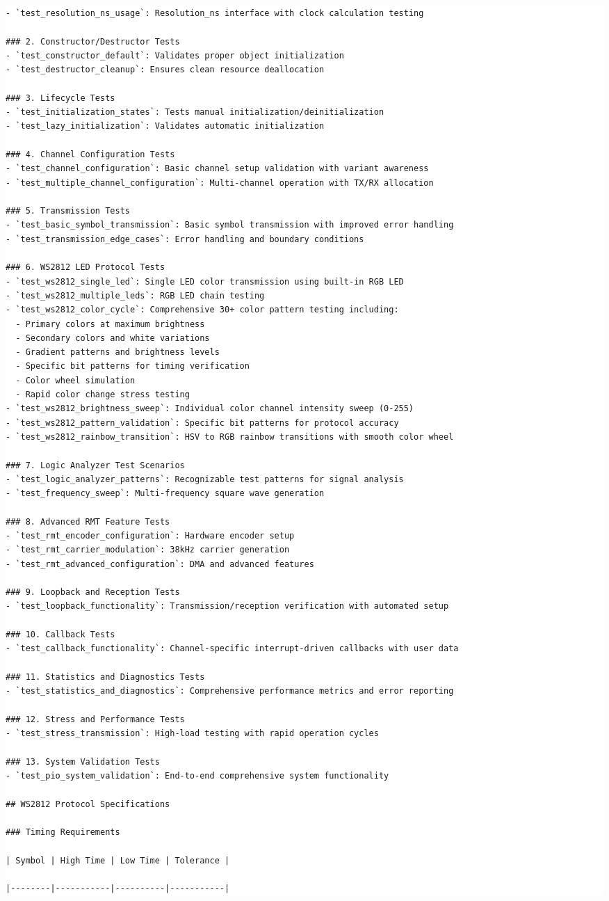 ```text
- `test_resolution_ns_usage`: Resolution_ns interface with clock calculation testing

### 2. Constructor/Destructor Tests
- `test_constructor_default`: Validates proper object initialization
- `test_destructor_cleanup`: Ensures clean resource deallocation

### 3. Lifecycle Tests
- `test_initialization_states`: Tests manual initialization/deinitialization
- `test_lazy_initialization`: Validates automatic initialization

### 4. Channel Configuration Tests
- `test_channel_configuration`: Basic channel setup validation with variant awareness
- `test_multiple_channel_configuration`: Multi-channel operation with TX/RX allocation

### 5. Transmission Tests
- `test_basic_symbol_transmission`: Basic symbol transmission with improved error handling
- `test_transmission_edge_cases`: Error handling and boundary conditions

### 6. WS2812 LED Protocol Tests
- `test_ws2812_single_led`: Single LED color transmission using built-in RGB LED
- `test_ws2812_multiple_leds`: RGB LED chain testing
- `test_ws2812_color_cycle`: Comprehensive 30+ color pattern testing including:
  - Primary colors at maximum brightness
  - Secondary colors and white variations
  - Gradient patterns and brightness levels
  - Specific bit patterns for timing verification
  - Color wheel simulation
  - Rapid color change stress testing
- `test_ws2812_brightness_sweep`: Individual color channel intensity sweep (0-255)
- `test_ws2812_pattern_validation`: Specific bit patterns for protocol accuracy
- `test_ws2812_rainbow_transition`: HSV to RGB rainbow transitions with smooth color wheel

### 7. Logic Analyzer Test Scenarios
- `test_logic_analyzer_patterns`: Recognizable test patterns for signal analysis
- `test_frequency_sweep`: Multi-frequency square wave generation

### 8. Advanced RMT Feature Tests
- `test_rmt_encoder_configuration`: Hardware encoder setup
- `test_rmt_carrier_modulation`: 38kHz carrier generation
- `test_rmt_advanced_configuration`: DMA and advanced features

### 9. Loopback and Reception Tests
- `test_loopback_functionality`: Transmission/reception verification with automated setup

### 10. Callback Tests
- `test_callback_functionality`: Channel-specific interrupt-driven callbacks with user data

### 11. Statistics and Diagnostics Tests
- `test_statistics_and_diagnostics`: Comprehensive performance metrics and error reporting

### 12. Stress and Performance Tests
- `test_stress_transmission`: High-load testing with rapid operation cycles

### 13. System Validation Tests
- `test_pio_system_validation`: End-to-end comprehensive system functionality

## WS2812 Protocol Specifications

### Timing Requirements

| Symbol | High Time | Low Time | Tolerance |

|--------|-----------|----------|-----------|
```